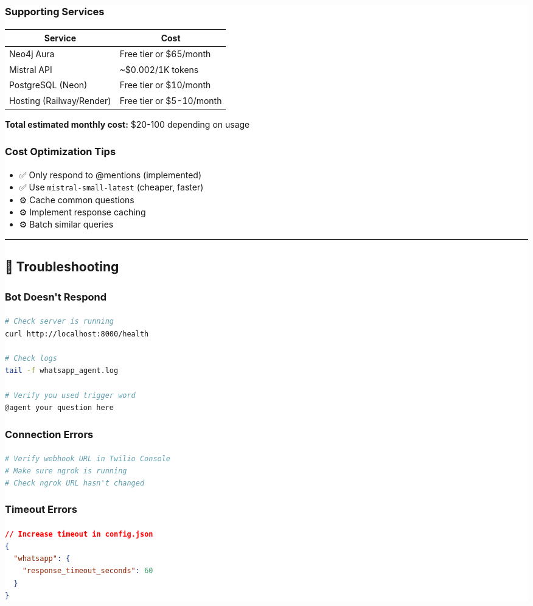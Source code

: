 ### Supporting Services
| Service | Cost |
|---------|------|
| Neo4j Aura | Free tier or $65/month |
| Mistral API | ~$0.002/1K tokens |
| PostgreSQL (Neon) | Free tier or $10/month |
| Hosting (Railway/Render) | Free tier or $5-10/month |

**Total estimated monthly cost:** $20-100 depending on usage

### Cost Optimization Tips
- ✅ Only respond to @mentions (implemented)
- ✅ Use `mistral-small-latest` (cheaper, faster)
- ⚙️ Cache common questions
- ⚙️ Implement response caching
- ⚙️ Batch similar queries

---

## 🐛 Troubleshooting

### Bot Doesn't Respond
```bash
# Check server is running
curl http://localhost:8000/health

# Check logs
tail -f whatsapp_agent.log

# Verify you used trigger word
@agent your question here
```

### Connection Errors
```bash
# Verify webhook URL in Twilio Console
# Make sure ngrok is running
# Check ngrok URL hasn't changed
```

### Timeout Errors
```json
// Increase timeout in config.json
{
  "whatsapp": {
    "response_timeout_seconds": 60
  }
}
```

